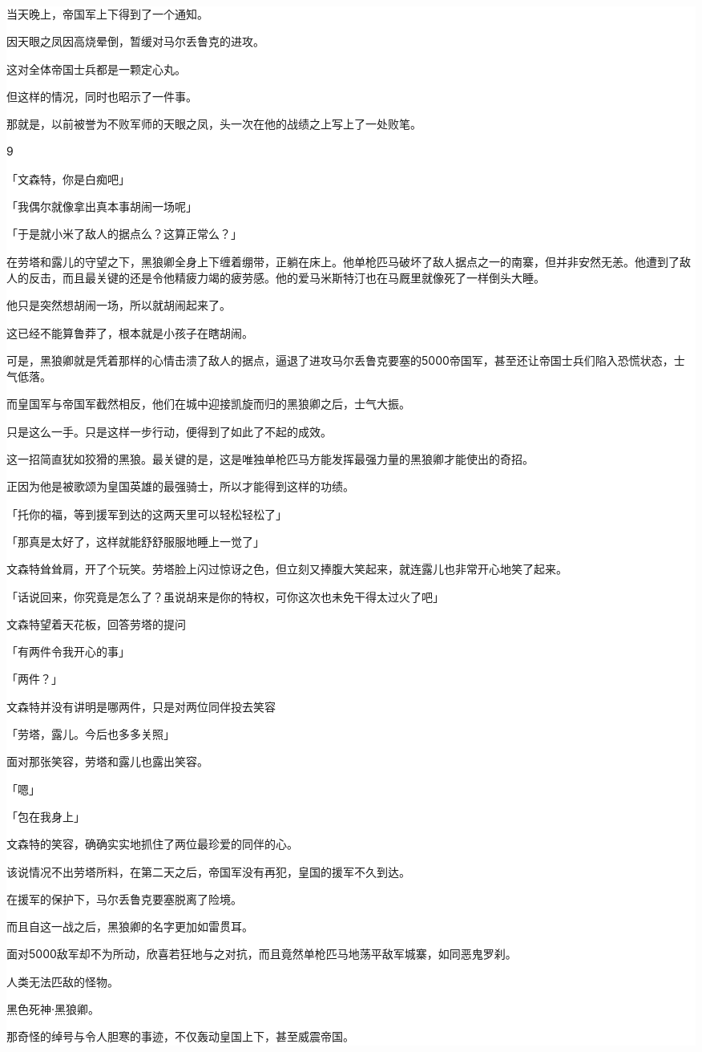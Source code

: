 当天晚上，帝国军上下得到了一个通知。

因天眼之凤因高烧晕倒，暂缓对马尔丢鲁克的进攻。

这对全体帝国士兵都是一颗定心丸。

但这样的情况，同时也昭示了一件事。

那就是，以前被誉为不败军师的天眼之凤，头一次在他的战绩之上写上了一处败笔。

9

「文森特，你是白痴吧」

「我偶尔就像拿出真本事胡闹一场呢」

「于是就小米了敌人的据点么？这算正常么？」

在劳塔和露儿的守望之下，黑狼卿全身上下缠着绷带，正躺在床上。他单枪匹马破坏了敌人据点之一的南寨，但并非安然无恙。他遭到了敌人的反击，而且最关键的还是令他精疲力竭的疲劳感。他的爱马米斯特汀也在马厩里就像死了一样倒头大睡。

他只是突然想胡闹一场，所以就胡闹起来了。

这已经不能算鲁莽了，根本就是小孩子在瞎胡闹。

可是，黑狼卿就是凭着那样的心情击溃了敌人的据点，逼退了进攻马尔丢鲁克要塞的5000帝国军，甚至还让帝国士兵们陷入恐慌状态，士气低落。

而皇国军与帝国军截然相反，他们在城中迎接凯旋而归的黑狼卿之后，士气大振。

只是这么一手。只是这样一步行动，便得到了如此了不起的成效。

这一招简直犹如狡猾的黑狼。最关键的是，这是唯独单枪匹马方能发挥最强力量的黑狼卿才能使出的奇招。

正因为他是被歌颂为皇国英雄的最强骑士，所以才能得到这样的功绩。

「托你的福，等到援军到达的这两天里可以轻松轻松了」

「那真是太好了，这样就能舒舒服服地睡上一觉了」

文森特耸耸肩，开了个玩笑。劳塔脸上闪过惊讶之色，但立刻又捧腹大笑起来，就连露儿也非常开心地笑了起来。

「话说回来，你究竟是怎么了？虽说胡来是你的特权，可你这次也未免干得太过火了吧」

文森特望着天花板，回答劳塔的提问

「有两件令我开心的事」

「两件？」

文森特并没有讲明是哪两件，只是对两位同伴投去笑容

「劳塔，露儿。今后也多多关照」

面对那张笑容，劳塔和露儿也露出笑容。

「嗯」

「包在我身上」

文森特的笑容，确确实实地抓住了两位最珍爱的同伴的心。

该说情况不出劳塔所料，在第二天之后，帝国军没有再犯，皇国的援军不久到达。

在援军的保护下，马尔丢鲁克要塞脱离了险境。

而且自这一战之后，黑狼卿的名字更加如雷贯耳。

面对5000敌军却不为所动，欣喜若狂地与之对抗，而且竟然单枪匹马地荡平敌军城寨，如同恶鬼罗刹。

人类无法匹敌的怪物。

黑色死神·黑狼卿。

那奇怪的绰号与令人胆寒的事迹，不仅轰动皇国上下，甚至威震帝国。

